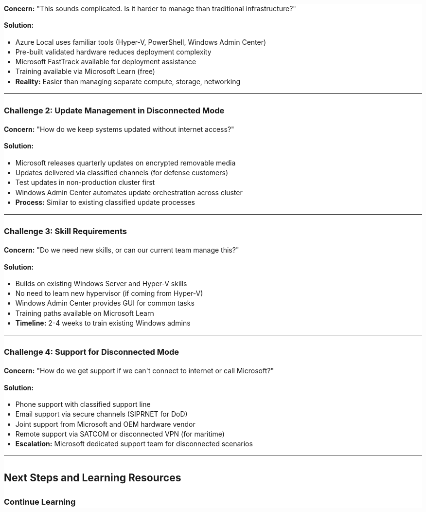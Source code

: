 **Concern:** "This sounds complicated. Is it harder to manage than traditional infrastructure?"

**Solution:**
- Azure Local uses familiar tools (Hyper-V, PowerShell, Windows Admin Center)
- Pre-built validated hardware reduces deployment complexity
- Microsoft FastTrack available for deployment assistance
- Training available via Microsoft Learn (free)
- **Reality:** Easier than managing separate compute, storage, networking

---

### Challenge 2: Update Management in Disconnected Mode

**Concern:** "How do we keep systems updated without internet access?"

**Solution:**
- Microsoft releases quarterly updates on encrypted removable media
- Updates delivered via classified channels (for defense customers)
- Test updates in non-production cluster first
- Windows Admin Center automates update orchestration across cluster
- **Process:** Similar to existing classified update processes

---

### Challenge 3: Skill Requirements

**Concern:** "Do we need new skills, or can our current team manage this?"

**Solution:**
- Builds on existing Windows Server and Hyper-V skills
- No need to learn new hypervisor (if coming from Hyper-V)
- Windows Admin Center provides GUI for common tasks
- Training paths available on Microsoft Learn
- **Timeline:** 2-4 weeks to train existing Windows admins

---

### Challenge 4: Support for Disconnected Mode

**Concern:** "How do we get support if we can't connect to internet or call Microsoft?"

**Solution:**
- Phone support with classified support line
- Email support via secure channels (SIPRNET for DoD)
- Joint support from Microsoft and OEM hardware vendor
- Remote support via SATCOM or disconnected VPN (for maritime)
- **Escalation:** Microsoft dedicated support team for disconnected scenarios

---

## Next Steps and Learning Resources

### Continue Learning
